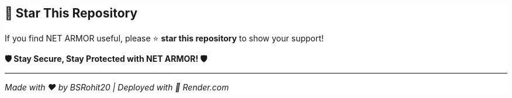 
## 🌟 **Star This Repository**

If you find NET ARMOR useful, please ⭐ **star this repository** to show your support!

**🛡️ Stay Secure, Stay Protected with NET ARMOR! 🛡️**

---

*Made with ❤️ by BSRohit20 | Deployed with 🚀 Render.com*
